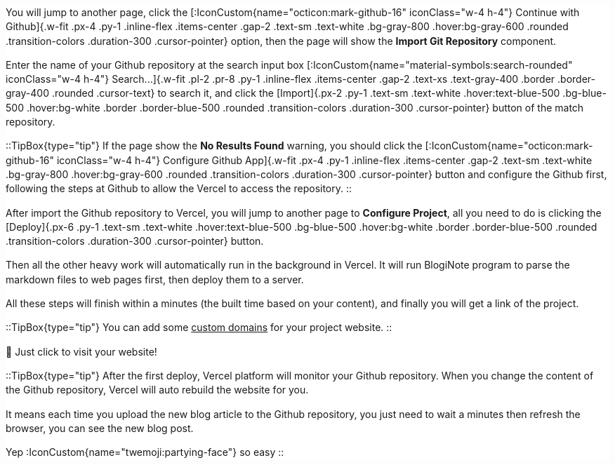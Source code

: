 You will jump to another page, click the [:IconCustom{name="octicon:mark-github-16" iconClass="w-4 h-4"} Continue with Github]{.w-fit .px-4 .py-1 .inline-flex .items-center .gap-2 .text-sm .text-white .bg-gray-800 .hover:bg-gray-600 .rounded .transition-colors .duration-300 .cursor-pointer} option, then the page will show the **Import Git Repository** component.

Enter the name of your Github repository at the search input box [:IconCustom{name="material-symbols:search-rounded" iconClass="w-4 h-4"} Search...]{.w-fit .pl-2 .pr-8 .py-1 .inline-flex .items-center .gap-2 .text-xs .text-gray-400 .border .border-gray-400 .rounded .cursor-text} to search it, and click the [Import]{.px-2 .py-1 .text-sm .text-white .hover:text-blue-500 .bg-blue-500 .hover:bg-white .border .border-blue-500 .rounded .transition-colors .duration-300 .cursor-pointer} button of the match repository.

::TipBox{type="tip"}
If the page show the **No Results Found** warning, you should click the [:IconCustom{name="octicon:mark-github-16" iconClass="w-4 h-4"} Configure Github App]{.w-fit .px-4 .py-1 .inline-flex .items-center .gap-2 .text-sm .text-white .bg-gray-800 .hover:bg-gray-600 .rounded .transition-colors .duration-300 .cursor-pointer} button and configure the Github first, following the steps at Github to allow the Vercel to access the repository.
::

After import the Github repository to Vercel, you will jump to another page to **Configure Project**, all you need to do is clicking the [Deploy]{.px-6 .py-1 .text-sm .text-white .hover:text-blue-500 .bg-blue-500 .hover:bg-white .border .border-blue-500 .rounded .transition-colors .duration-300 .cursor-pointer} button.

Then all the other heavy work will automatically run in the background in Vercel. It will run BlogiNote program to parse the markdown files to web pages first, then deploy them to a server.

All these steps will finish within a minutes (the built time based on your content), and finally you will get a link of the project.

::TipBox{type="tip"}
You can add some [custom domains](https://vercel.com/docs/concepts/projects/domains/add-a-domain) for your project website.
::

:tada: Just click to visit your website!

::TipBox{type="tip"}
After the first deploy, Vercel platform will monitor your Github repository. When you change the content of the Github repository, Vercel will auto rebuild the website for you.

It means each time you upload the new blog article to the Github repository, you just need to wait a minutes then refresh the browser, you can see the new blog post.

Yep :IconCustom{name="twemoji:partying-face"} so easy
::


